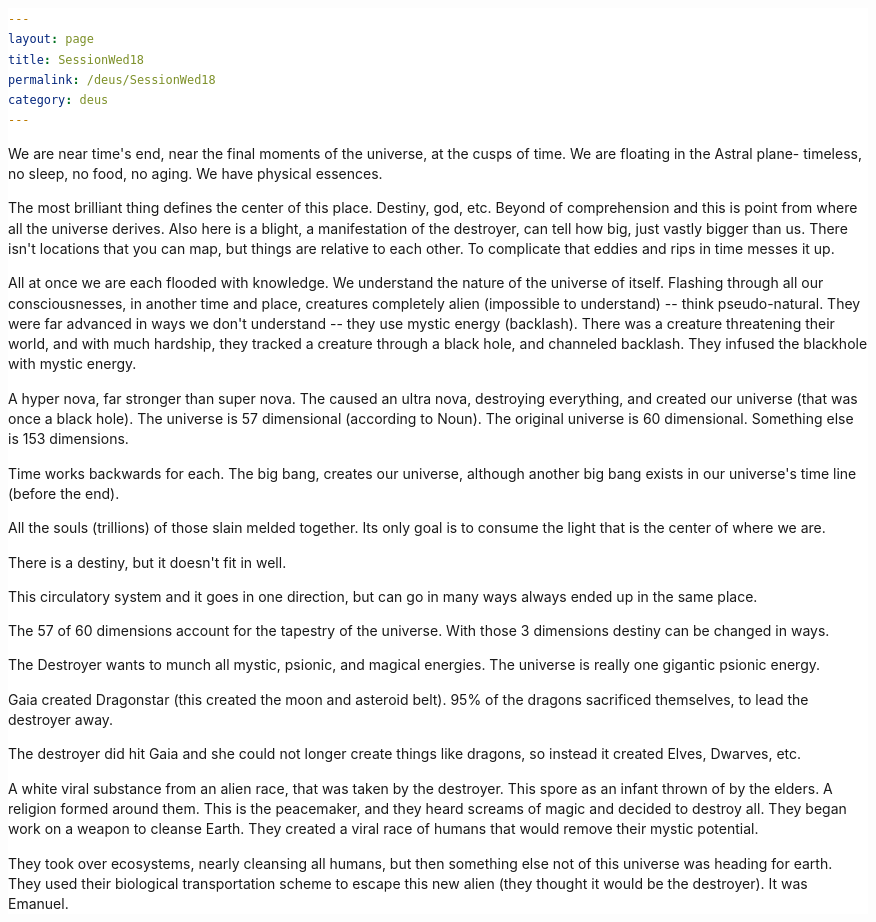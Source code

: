 ```yaml
---
layout: page
title: SessionWed18
permalink: /deus/SessionWed18
category: deus
---
```

We are near time's end, near the final moments of the universe, at the cusps of time.  We are floating in the Astral plane- timeless, no sleep, no food, no aging.  We have physical essences.  

The most brilliant thing defines the center of this place.  Destiny, god, etc.  Beyond of comprehension and this is point from where all the universe derives.  Also here is a blight, a manifestation of the destroyer, can tell how big, just vastly bigger than us.  There isn't locations that you can map, but things are relative to each other.  To complicate that eddies and rips in time messes it up.

All at once we are each flooded with knowledge.  We understand the nature of the universe of itself.  Flashing through all our consciousnesses, in another time and place, creatures completely alien (impossible to understand) -- think pseudo-natural.   They were far advanced in ways we don't understand -- they use mystic energy (backlash).  There was a creature threatening their world, and with much hardship, they tracked a creature through a black hole, and channeled backlash.  They infused the blackhole with mystic energy.  

A hyper nova, far stronger than super nova.  The caused an ultra nova, destroying everything, and created our universe (that was once a black hole).  The universe is 57 dimensional (according to Noun).  The original universe is 60 dimensional.  Something else is 153 dimensions.

Time works backwards for each.  The big bang, creates our universe, although another big bang exists in our universe's time line (before the end).

All the souls (trillions) of those slain melded together.  Its only goal is to consume the light that is the center of where we are.

There is a destiny, but it doesn't fit in well.  

This circulatory system and it goes in one direction, but can go in many ways always ended up in the same place.

The 57 of 60 dimensions account for the tapestry of the universe.  With those 3 dimensions destiny can be changed in ways.

The Destroyer wants to munch all mystic, psionic, and magical energies.  The universe is really one gigantic psionic energy.  

Gaia created Dragonstar (this created the moon and asteroid belt).  95% of the dragons sacrificed themselves, to lead the destroyer away.

The destroyer did hit Gaia and she could not longer create things like dragons, so instead it created Elves, Dwarves, etc.

A white viral substance from an alien race, that was taken by the destroyer.  This spore as an infant thrown of by the elders.  A religion formed around them.  This is the peacemaker, and they heard screams of magic and decided to destroy all.  They began work on a weapon to cleanse Earth.  They created a viral race of humans that would remove their mystic potential.

They took over ecosystems, nearly cleansing all humans, but then something else not of this universe was heading for earth.  They used their biological transportation scheme to escape this new alien (they thought it would be the destroyer).  It was Emanuel.
